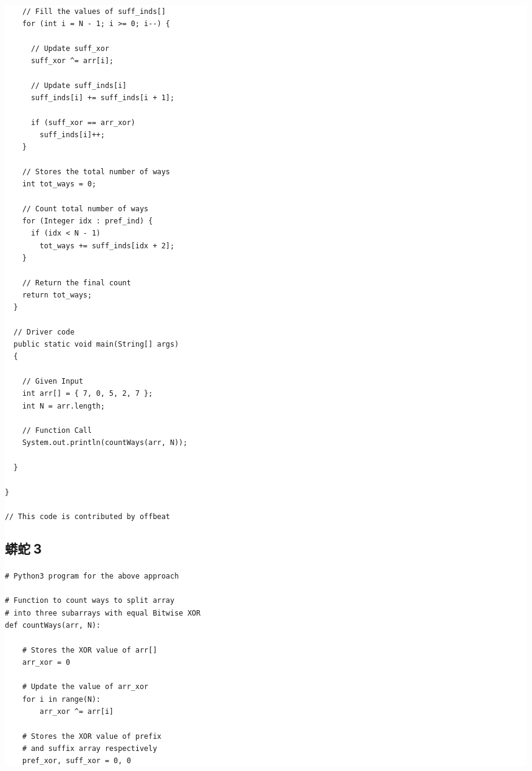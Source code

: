 ```
    // Fill the values of suff_inds[]
    for (int i = N - 1; i >= 0; i--) {

      // Update suff_xor
      suff_xor ^= arr[i];

      // Update suff_inds[i]
      suff_inds[i] += suff_inds[i + 1];

      if (suff_xor == arr_xor)
        suff_inds[i]++;
    }

    // Stores the total number of ways
    int tot_ways = 0;

    // Count total number of ways
    for (Integer idx : pref_ind) {
      if (idx < N - 1)
        tot_ways += suff_inds[idx + 2];
    }

    // Return the final count
    return tot_ways;
  }

  // Driver code
  public static void main(String[] args)
  {

    // Given Input
    int arr[] = { 7, 0, 5, 2, 7 };
    int N = arr.length;

    // Function Call
    System.out.println(countWays(arr, N));

  }

}

// This code is contributed by offbeat
```

## 蟒蛇 3

```
# Python3 program for the above approach

# Function to count ways to split array
# into three subarrays with equal Bitwise XOR
def countWays(arr, N):

    # Stores the XOR value of arr[]
    arr_xor = 0

    # Update the value of arr_xor
    for i in range(N):
        arr_xor ^= arr[i]

    # Stores the XOR value of prefix
    # and suffix array respectively
    pref_xor, suff_xor = 0, 0
```